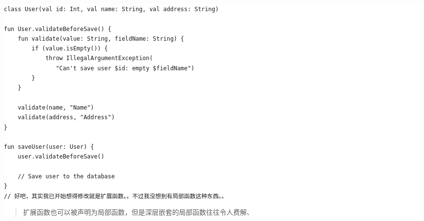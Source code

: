 ```
class User(val id: Int, val name: String, val address: String)

fun User.validateBeforeSave() {
    fun validate(value: String, fieldName: String) {
        if (value.isEmpty()) {
            throw IllegalArgumentException(
               "Can't save user $id: empty $fieldName")
        }
    }

    validate(name, "Name")
    validate(address, "Address")
}

fun saveUser(user: User) {
    user.validateBeforeSave()

    // Save user to the database
}
// 好吧，其实我已开始想得修改就是扩展函数。。不过我没想到有局部函数这种东西。。
```
> 扩展函数也可以被声明为局部函数，但是深层嵌套的局部函数往往令人费解、  
